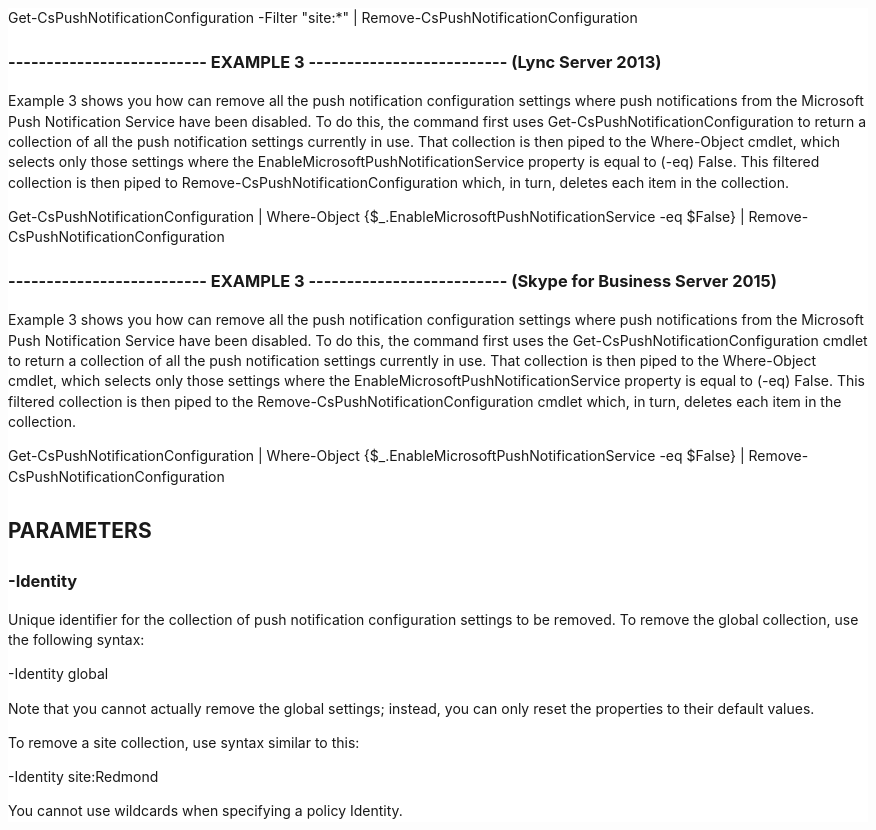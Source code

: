 Get-CsPushNotificationConfiguration -Filter "site:*" | Remove-CsPushNotificationConfiguration

### -------------------------- EXAMPLE 3 -------------------------- (Lync Server 2013)
```

```

Example 3 shows you how can remove all the push notification configuration settings where push notifications from the Microsoft Push Notification Service have been disabled.
To do this, the command first uses Get-CsPushNotificationConfiguration to return a collection of all the push notification settings currently in use.
That collection is then piped to the Where-Object cmdlet, which selects only those settings where the EnableMicrosoftPushNotificationService property is equal to (-eq) False.
This filtered collection is then piped to Remove-CsPushNotificationConfiguration which, in turn, deletes each item in the collection.

Get-CsPushNotificationConfiguration | Where-Object {$_.EnableMicrosoftPushNotificationService -eq $False} | Remove-CsPushNotificationConfiguration

### -------------------------- EXAMPLE 3 -------------------------- (Skype for Business Server 2015)
```

```

Example 3 shows you how can remove all the push notification configuration settings where push notifications from the Microsoft Push Notification Service have been disabled.
To do this, the command first uses the Get-CsPushNotificationConfiguration cmdlet to return a collection of all the push notification settings currently in use.
That collection is then piped to the Where-Object cmdlet, which selects only those settings where the EnableMicrosoftPushNotificationService property is equal to (-eq) False.
This filtered collection is then piped to the Remove-CsPushNotificationConfiguration cmdlet which, in turn, deletes each item in the collection.

Get-CsPushNotificationConfiguration | Where-Object {$_.EnableMicrosoftPushNotificationService -eq $False} | Remove-CsPushNotificationConfiguration

## PARAMETERS

### -Identity
Unique identifier for the collection of push notification configuration settings to be removed.
To remove the global collection, use the following syntax:

-Identity global

Note that you cannot actually remove the global settings; instead, you can only reset the properties to their default values.

To remove a site collection, use syntax similar to this:

-Identity site:Redmond

You cannot use wildcards when specifying a policy Identity.
